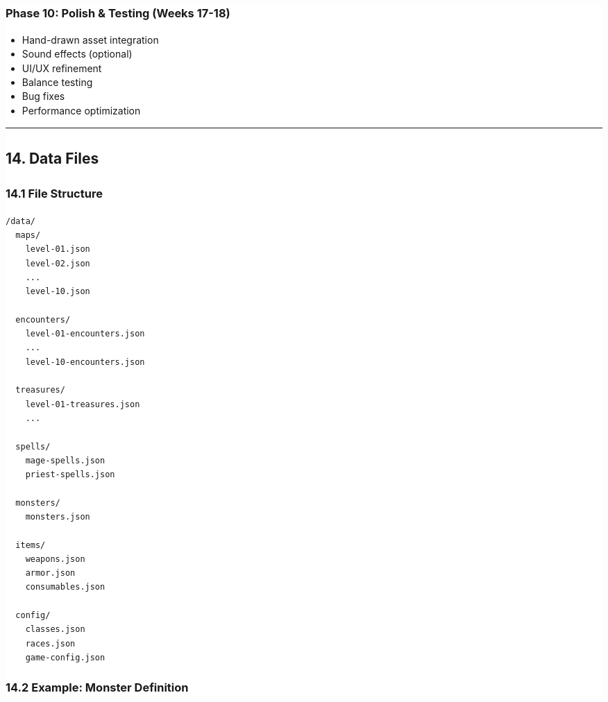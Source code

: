 ### Phase 10: Polish & Testing (Weeks 17-18)
- Hand-drawn asset integration
- Sound effects (optional)
- UI/UX refinement
- Balance testing
- Bug fixes
- Performance optimization

---

## 14. Data Files

### 14.1 File Structure

```
/data/
  maps/
    level-01.json
    level-02.json
    ...
    level-10.json

  encounters/
    level-01-encounters.json
    ...
    level-10-encounters.json

  treasures/
    level-01-treasures.json
    ...

  spells/
    mage-spells.json
    priest-spells.json

  monsters/
    monsters.json

  items/
    weapons.json
    armor.json
    consumables.json

  config/
    classes.json
    races.json
    game-config.json
```

### 14.2 Example: Monster Definition
